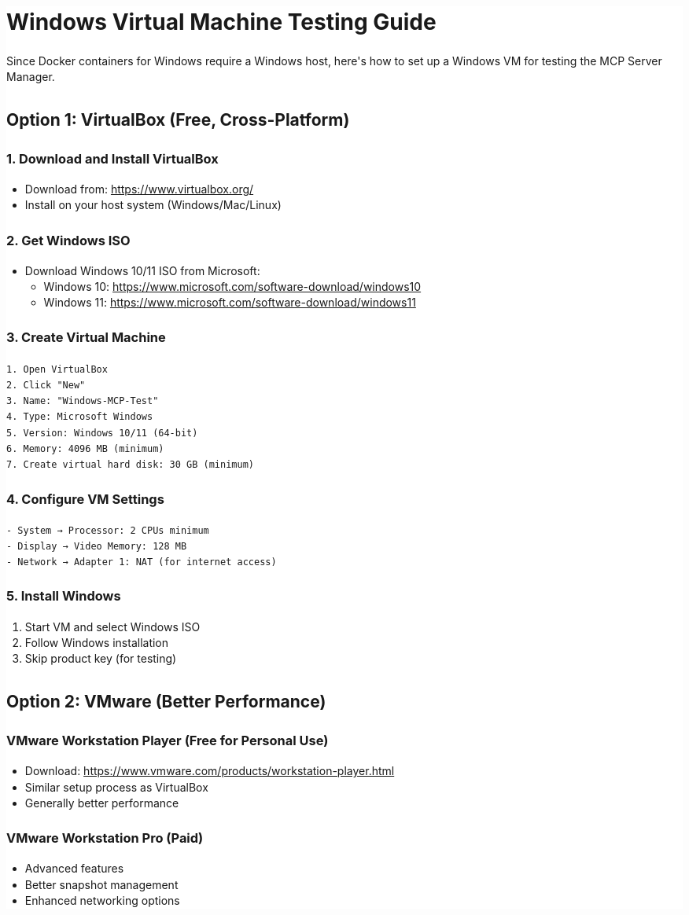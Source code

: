 # Windows Virtual Machine Testing Guide

Since Docker containers for Windows require a Windows host, here's how to set up a Windows VM for testing the MCP Server Manager.

## Option 1: VirtualBox (Free, Cross-Platform)

### 1. Download and Install VirtualBox
- Download from: https://www.virtualbox.org/
- Install on your host system (Windows/Mac/Linux)

### 2. Get Windows ISO
- Download Windows 10/11 ISO from Microsoft:
  - Windows 10: https://www.microsoft.com/software-download/windows10
  - Windows 11: https://www.microsoft.com/software-download/windows11

### 3. Create Virtual Machine
```
1. Open VirtualBox
2. Click "New"
3. Name: "Windows-MCP-Test"
4. Type: Microsoft Windows
5. Version: Windows 10/11 (64-bit)
6. Memory: 4096 MB (minimum)
7. Create virtual hard disk: 30 GB (minimum)
```

### 4. Configure VM Settings
```
- System → Processor: 2 CPUs minimum
- Display → Video Memory: 128 MB
- Network → Adapter 1: NAT (for internet access)
```

### 5. Install Windows
1. Start VM and select Windows ISO
2. Follow Windows installation
3. Skip product key (for testing)

## Option 2: VMware (Better Performance)

### VMware Workstation Player (Free for Personal Use)
- Download: https://www.vmware.com/products/workstation-player.html
- Similar setup process as VirtualBox
- Generally better performance

### VMware Workstation Pro (Paid)
- Advanced features
- Better snapshot management
- Enhanced networking options
